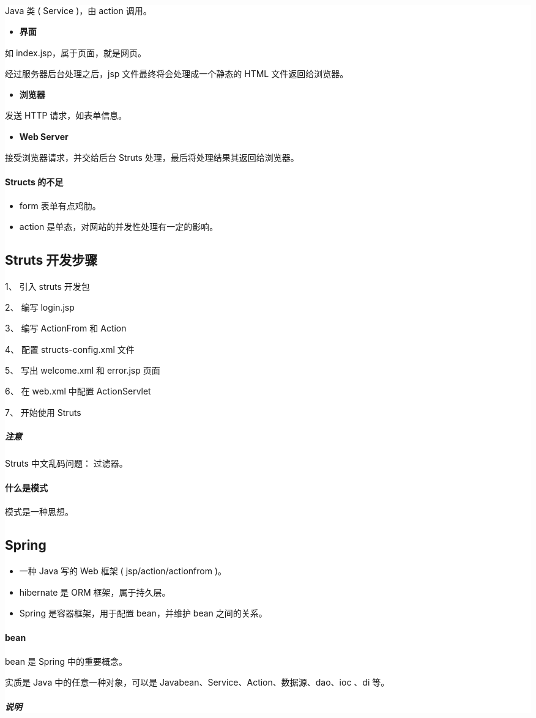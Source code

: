 Java 类 ( Service )，由 action 调用。
 
- **界面**

如 index.jsp，属于页面，就是网页。

经过服务器后台处理之后，jsp 文件最终将会处理成一个静态的  HTML 文件返回给浏览器。

- **浏览器**

发送 HTTP 请求，如表单信息。

- **Web Server**

接受浏览器请求，并交给后台 Struts  处理，最后将处理结果其返回给浏览器。

#### Structs 的不足

- form 表单有点鸡肋。

- action 是单态，对网站的并发性处理有一定的影响。

Struts 开发步骤
-

1、 引入 struts 开发包

2、 编写 login.jsp

3、 编写 ActionFrom  和 Action

4、 配置 structs-config.xml 文件

5、 写出 welcome.xml 和 error.jsp 页面

6、 在 web.xml 中配置 ActionServlet

7、 开始使用 Struts

##### **注意**

Struts 中文乱码问题： 过滤器。

#### 什么是模式

模式是一种思想。

Spring
-

- 一种 Java 写的 Web 框架 ( jsp/action/actionfrom )。

- hibernate 是 ORM 框架，属于持久层。

- Spring 是容器框架，用于配置 bean，并维护 bean 之间的关系。

#### bean

bean 是 Spring 中的重要概念。

实质是 Java 中的任意一种对象，可以是 Javabean、Service、Action、数据源、dao、ioc 、di 等。

##### **说明**
